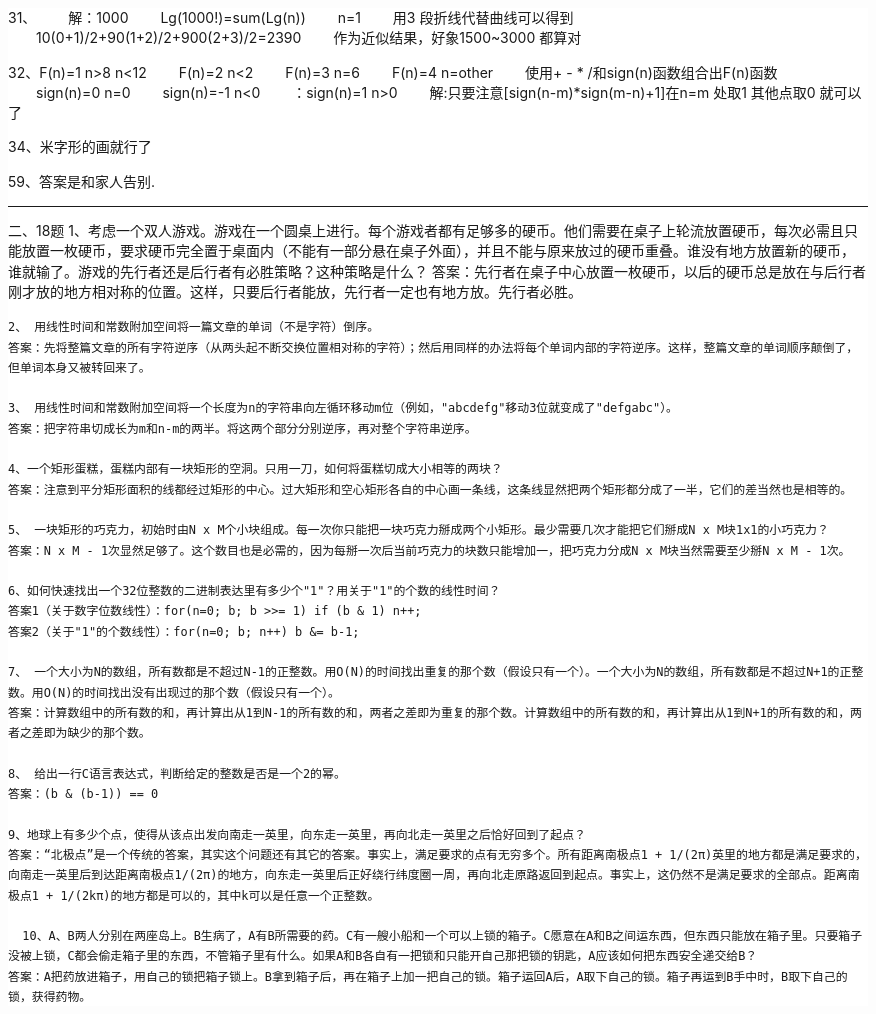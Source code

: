 31、 
　　解：1000 
　　Lg(1000!)=sum(Lg(n)) 
　　n=1 
　　用3 段折线代替曲线可以得到 
　　10(0+1)/2+90(1+2)/2+900(2+3)/2=2390 
　　作为近似结果，好象1500~3000 都算对

32、F(n)=1 n>8 n<12 
　　F(n)=2 n<2 
　　F(n)=3 n=6 
　　F(n)=4 n=other 
　　使用+ - * /和sign(n)函数组合出F(n)函数 
　　sign(n)=0 n=0 
　　sign(n)=-1 n<0 
　　：sign(n)=1 n>0 
　　解:只要注意[sign(n-m)*sign(m-n)+1]在n=m 处取1 其他点取0 就可以了

34、米字形的画就行了

59、答案是和家人告别.

-------------------------------------------------------------------------


二、18题
1、考虑一个双人游戏。游戏在一个圆桌上进行。每个游戏者都有足够多的硬币。他们需要在桌子上轮流放置硬币，每次必需且只能放置一枚硬币，要求硬币完全置于桌面内（不能有一部分悬在桌子外面），并且不能与原来放过的硬币重叠。谁没有地方放置新的硬币，谁就输了。游戏的先行者还是后行者有必胜策略？这种策略是什么？
答案：先行者在桌子中心放置一枚硬币，以后的硬币总是放在与后行者刚才放的地方相对称的位置。这样，只要后行者能放，先行者一定也有地方放。先行者必胜。

    2、 用线性时间和常数附加空间将一篇文章的单词（不是字符）倒序。
    答案：先将整篇文章的所有字符逆序（从两头起不断交换位置相对称的字符）；然后用同样的办法将每个单词内部的字符逆序。这样，整篇文章的单词顺序颠倒了，但单词本身又被转回来了。

    3、 用线性时间和常数附加空间将一个长度为n的字符串向左循环移动m位（例如，"abcdefg"移动3位就变成了"defgabc"）。
    答案：把字符串切成长为m和n-m的两半。将这两个部分分别逆序，再对整个字符串逆序。

    4、一个矩形蛋糕，蛋糕内部有一块矩形的空洞。只用一刀，如何将蛋糕切成大小相等的两块？
    答案：注意到平分矩形面积的线都经过矩形的中心。过大矩形和空心矩形各自的中心画一条线，这条线显然把两个矩形都分成了一半，它们的差当然也是相等的。

    5、 一块矩形的巧克力，初始时由N x M个小块组成。每一次你只能把一块巧克力掰成两个小矩形。最少需要几次才能把它们掰成N x M块1x1的小巧克力？
    答案：N x M - 1次显然足够了。这个数目也是必需的，因为每掰一次后当前巧克力的块数只能增加一，把巧克力分成N x M块当然需要至少掰N x M - 1次。

    6、如何快速找出一个32位整数的二进制表达里有多少个"1"？用关于"1"的个数的线性时间？
    答案1（关于数字位数线性）：for(n=0; b; b >>= 1) if (b & 1) n++;
    答案2（关于"1"的个数线性）：for(n=0; b; n++) b &= b-1;

    7、 一个大小为N的数组，所有数都是不超过N-1的正整数。用O(N)的时间找出重复的那个数（假设只有一个）。一个大小为N的数组，所有数都是不超过N+1的正整数。用O(N)的时间找出没有出现过的那个数（假设只有一个）。
    答案：计算数组中的所有数的和，再计算出从1到N-1的所有数的和，两者之差即为重复的那个数。计算数组中的所有数的和，再计算出从1到N+1的所有数的和，两者之差即为缺少的那个数。

    8、 给出一行C语言表达式，判断给定的整数是否是一个2的幂。
    答案：(b & (b-1)) == 0

    9、地球上有多少个点，使得从该点出发向南走一英里，向东走一英里，再向北走一英里之后恰好回到了起点？
    答案：“北极点”是一个传统的答案，其实这个问题还有其它的答案。事实上，满足要求的点有无穷多个。所有距离南极点1 + 1/(2π)英里的地方都是满足要求的，向南走一英里后到达距离南极点1/(2π)的地方，向东走一英里后正好绕行纬度圈一周，再向北走原路返回到起点。事实上，这仍然不是满足要求的全部点。距离南极点1 + 1/(2kπ)的地方都是可以的，其中k可以是任意一个正整数。

      10、A、B两人分别在两座岛上。B生病了，A有B所需要的药。C有一艘小船和一个可以上锁的箱子。C愿意在A和B之间运东西，但东西只能放在箱子里。只要箱子没被上锁，C都会偷走箱子里的东西，不管箱子里有什么。如果A和B各自有一把锁和只能开自己那把锁的钥匙，A应该如何把东西安全递交给B？
    答案：A把药放进箱子，用自己的锁把箱子锁上。B拿到箱子后，再在箱子上加一把自己的锁。箱子运回A后，A取下自己的锁。箱子再运到B手中时，B取下自己的锁，获得药物。
